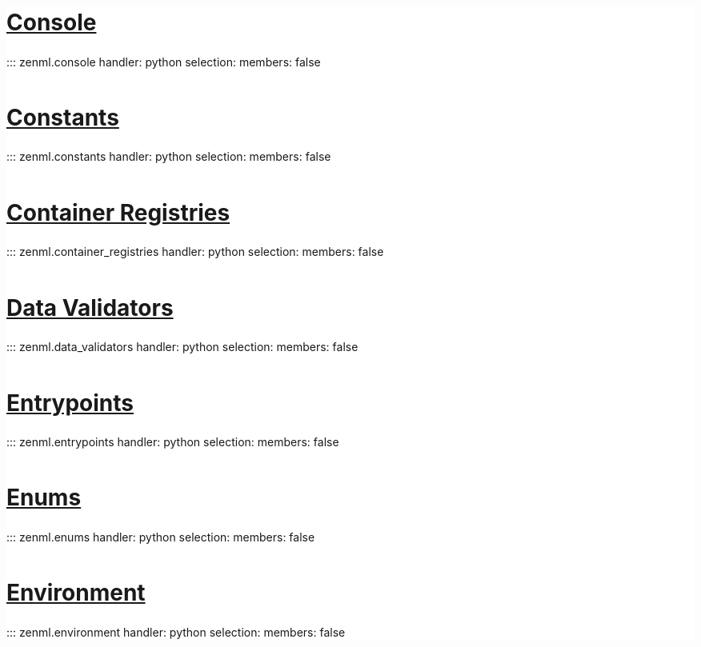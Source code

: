 # [Console](core_code_docs/core-console)

::: zenml.console
    handler: python
    selection:
        members: false

# [Constants](core_code_docs/core-constants)

::: zenml.constants
    handler: python
    selection:
        members: false

# [Container Registries](core_code_docs/core-container_registries)

::: zenml.container_registries
    handler: python
    selection:
        members: false

# [Data Validators](core_code_docs/core-data_validators)

::: zenml.data_validators
    handler: python
    selection:
        members: false

# [Entrypoints](core_code_docs/core-entrypoints)

::: zenml.entrypoints
    handler: python
    selection:
        members: false

# [Enums](core_code_docs/core-enums)

::: zenml.enums
    handler: python
    selection:
        members: false

# [Environment](core_code_docs/core-environment)

::: zenml.environment
    handler: python
    selection:
        members: false
